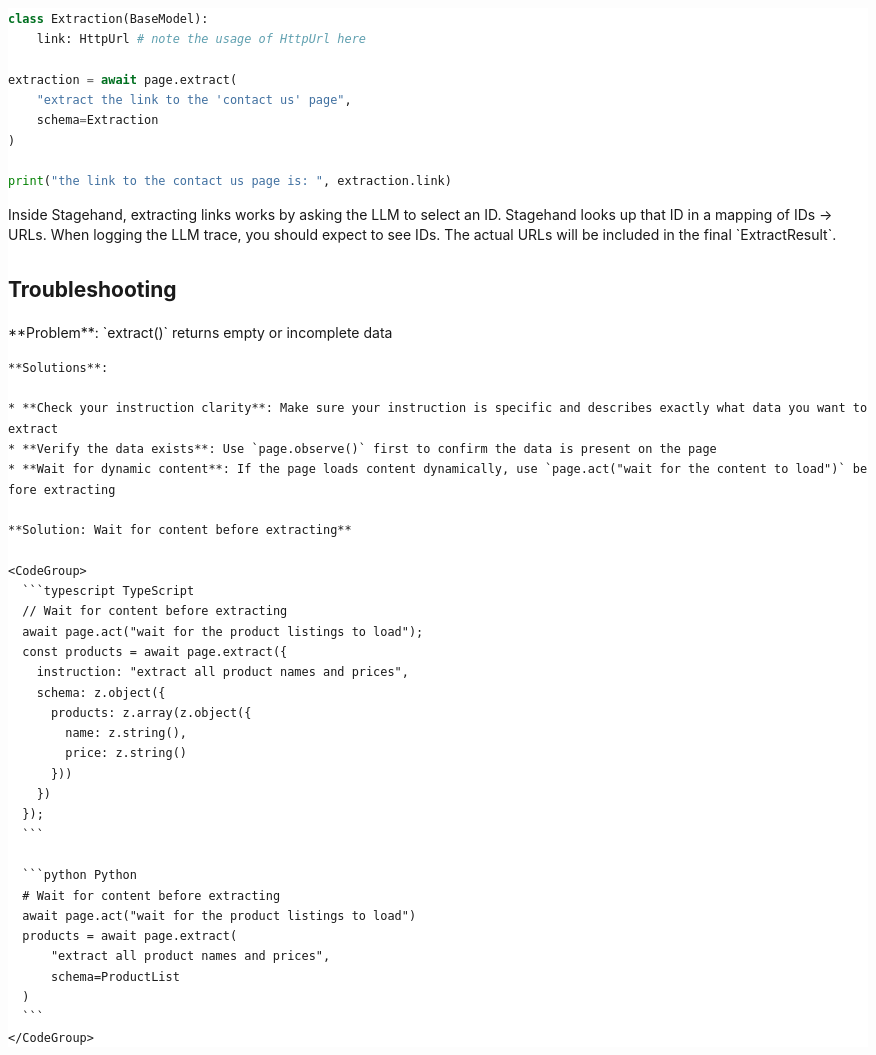   ```python Python
  class Extraction(BaseModel):
      link: HttpUrl # note the usage of HttpUrl here

  extraction = await page.extract(
      "extract the link to the 'contact us' page", 
      schema=Extraction
  )

  print("the link to the contact us page is: ", extraction.link)
  ```
</CodeGroup>

<Tip>
  Inside Stagehand, extracting links works by asking the LLM to select an ID. Stagehand looks up that ID in a mapping of IDs -> URLs. When logging the LLM trace, you should expect to see IDs. The actual URLs will be included in the final `ExtractResult`.
</Tip>

## Troubleshooting

<AccordionGroup>
  <Accordion title="Empty or partial results">
    **Problem**: `extract()` returns empty or incomplete data

    **Solutions**:

    * **Check your instruction clarity**: Make sure your instruction is specific and describes exactly what data you want to extract
    * **Verify the data exists**: Use `page.observe()` first to confirm the data is present on the page
    * **Wait for dynamic content**: If the page loads content dynamically, use `page.act("wait for the content to load")` before extracting

    **Solution: Wait for content before extracting**

    <CodeGroup>
      ```typescript TypeScript
      // Wait for content before extracting
      await page.act("wait for the product listings to load");
      const products = await page.extract({
        instruction: "extract all product names and prices",
        schema: z.object({
          products: z.array(z.object({
            name: z.string(),
            price: z.string()
          }))
        })
      });
      ```

      ```python Python
      # Wait for content before extracting
      await page.act("wait for the product listings to load")
      products = await page.extract(
          "extract all product names and prices",
          schema=ProductList
      )
      ```
    </CodeGroup>
  </Accordion>
